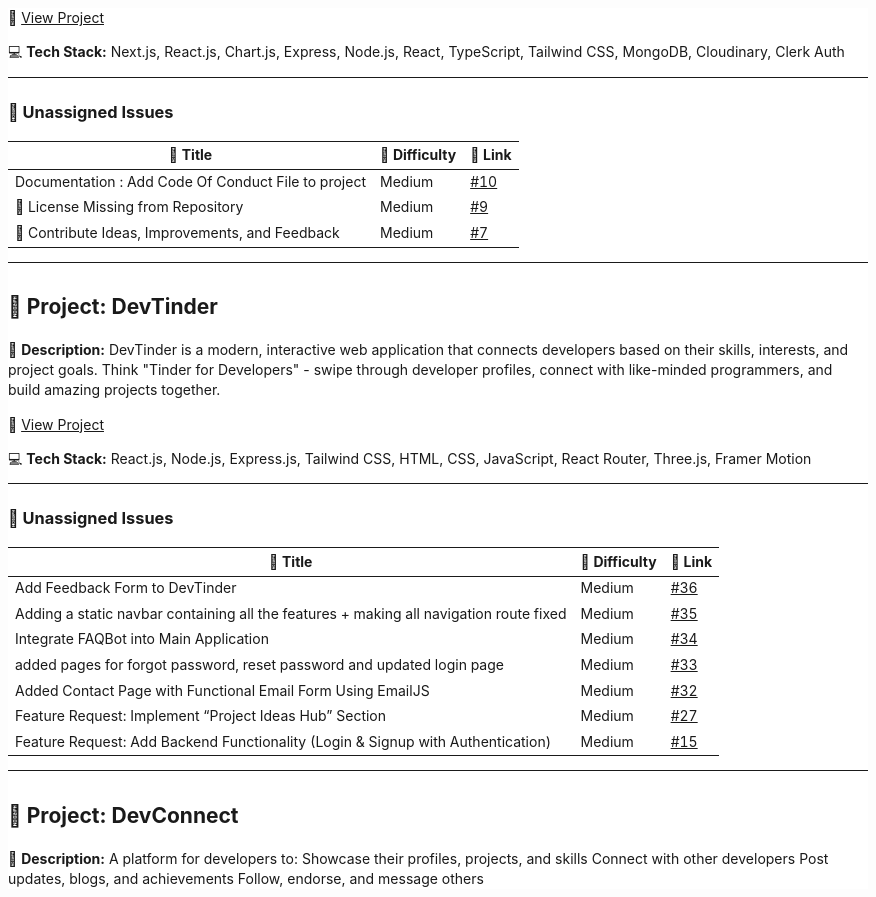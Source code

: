🔗 [View Project](https://github.com/Ryadav0654/AuraHire)

💻 **Tech Stack:** Next.js, React.js, Chart.js, Express, Node.js, React, TypeScript, Tailwind CSS, MongoDB, Cloudinary, Clerk Auth

---

### 🐛 Unassigned Issues

| 🔖 Title | 🎯 Difficulty | 🔗 Link |
|----------|----------------|---------|
| Documentation : Add Code Of Conduct File to project | Medium | [#10](https://github.com/Ryadav0654/AuraHire/issues/10) |
| 🚫 License Missing from Repository | Medium | [#9](https://github.com/Ryadav0654/AuraHire/issues/9) |
| 🤝 Contribute Ideas, Improvements, and Feedback | Medium | [#7](https://github.com/Ryadav0654/AuraHire/issues/7) |

---

## 📌 Project: DevTinder

📝 **Description:** DevTinder is a modern, interactive web application that connects developers based on their skills, interests, and project goals. Think "Tinder for Developers" - swipe through developer profiles, connect with like-minded programmers, and build amazing projects together.

🔗 [View Project](https://github.com/coder-writes/devTinder-frontend-main)

💻 **Tech Stack:** React.js, Node.js, Express.js, Tailwind CSS, HTML, CSS, JavaScript, React Router, Three.js, Framer Motion

---

### 🐛 Unassigned Issues

| 🔖 Title | 🎯 Difficulty | 🔗 Link |
|----------|----------------|---------|
| Add Feedback Form to DevTinder | Medium | [#36](https://github.com/coder-writes/devTinder-frontend-main/issues/36) |
| Adding a static navbar containing all the features + making all navigation route fixed | Medium | [#35](https://github.com/coder-writes/devTinder-frontend-main/issues/35) |
| Integrate FAQBot into Main Application | Medium | [#34](https://github.com/coder-writes/devTinder-frontend-main/pull/34) |
| added pages for forgot password, reset password and updated login page | Medium | [#33](https://github.com/coder-writes/devTinder-frontend-main/pull/33) |
| Added Contact Page with Functional Email Form Using EmailJS | Medium | [#32](https://github.com/coder-writes/devTinder-frontend-main/pull/32) |
| Feature Request: Implement “Project Ideas Hub” Section | Medium | [#27](https://github.com/coder-writes/devTinder-frontend-main/issues/27) |
| Feature Request: Add Backend Functionality (Login & Signup with Authentication) | Medium | [#15](https://github.com/coder-writes/devTinder-frontend-main/issues/15) |

---

## 📌 Project: DevConnect

📝 **Description:** A platform for developers to: Showcase their profiles, projects, and skills Connect with other developers Post updates, blogs, and achievements Follow, endorse, and message others
